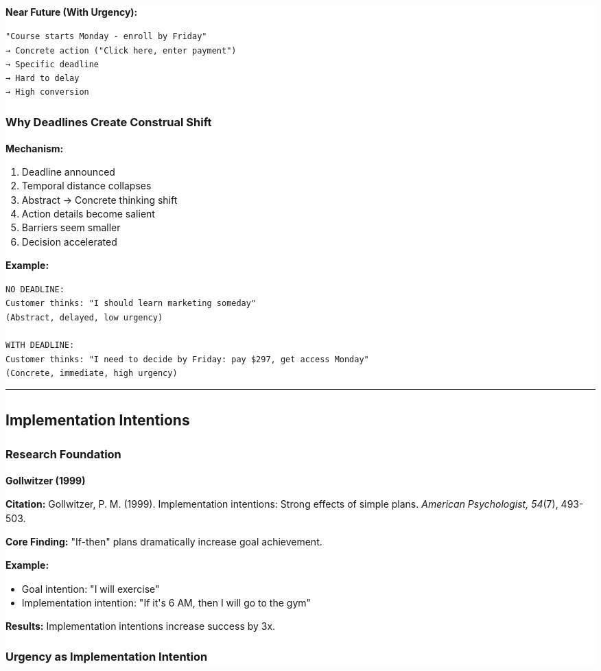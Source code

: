 **Near Future (With Urgency):**
```
"Course starts Monday - enroll by Friday"
→ Concrete action ("Click here, enter payment")
→ Specific deadline
→ Hard to delay
→ High conversion
```

### Why Deadlines Create Construal Shift

**Mechanism:**
1. Deadline announced
2. Temporal distance collapses
3. Abstract → Concrete thinking shift
4. Action details become salient
5. Barriers seem smaller
6. Decision accelerated

**Example:**
```
NO DEADLINE:
Customer thinks: "I should learn marketing someday"
(Abstract, delayed, low urgency)

WITH DEADLINE:
Customer thinks: "I need to decide by Friday: pay $297, get access Monday"
(Concrete, immediate, high urgency)
```

---

## Implementation Intentions

### Research Foundation

**Gollwitzer (1999)**

**Citation:**
Gollwitzer, P. M. (1999). Implementation intentions: Strong effects of simple plans. *American Psychologist, 54*(7), 493-503.

**Core Finding:**
"If-then" plans dramatically increase goal achievement.

**Example:**
- Goal intention: "I will exercise"
- Implementation intention: "If it's 6 AM, then I will go to the gym"

**Results:**
Implementation intentions increase success by 3x.

### Urgency as Implementation Intention
